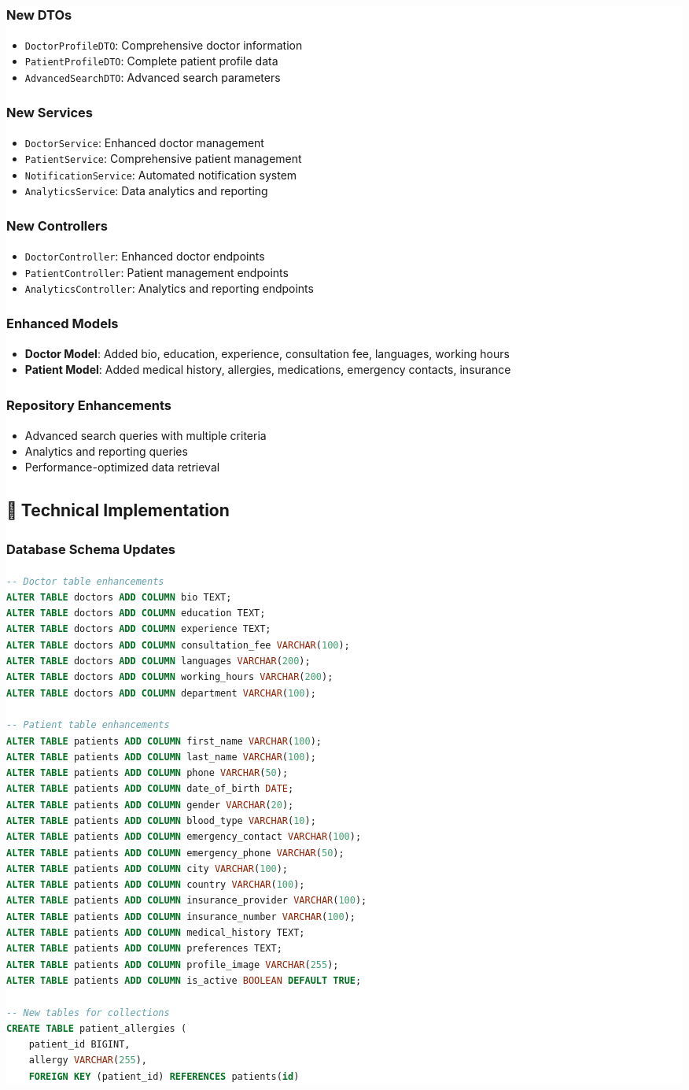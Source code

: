 ### New DTOs
- `DoctorProfileDTO`: Comprehensive doctor information
- `PatientProfileDTO`: Complete patient profile data
- `AdvancedSearchDTO`: Advanced search parameters

### New Services
- `DoctorService`: Enhanced doctor management
- `PatientService`: Comprehensive patient management
- `NotificationService`: Automated notification system
- `AnalyticsService`: Data analytics and reporting

### New Controllers
- `DoctorController`: Enhanced doctor endpoints
- `PatientController`: Patient management endpoints
- `AnalyticsController`: Analytics and reporting endpoints

### Enhanced Models
- **Doctor Model**: Added bio, education, experience, consultation fee, languages, working hours
- **Patient Model**: Added medical history, allergies, medications, emergency contacts, insurance

### Repository Enhancements
- Advanced search queries with multiple criteria
- Analytics and reporting queries
- Performance-optimized data retrieval

## 🔧 Technical Implementation

### Database Schema Updates
```sql
-- Doctor table enhancements
ALTER TABLE doctors ADD COLUMN bio TEXT;
ALTER TABLE doctors ADD COLUMN education TEXT;
ALTER TABLE doctors ADD COLUMN experience TEXT;
ALTER TABLE doctors ADD COLUMN consultation_fee VARCHAR(100);
ALTER TABLE doctors ADD COLUMN languages VARCHAR(200);
ALTER TABLE doctors ADD COLUMN working_hours VARCHAR(200);
ALTER TABLE doctors ADD COLUMN department VARCHAR(100);

-- Patient table enhancements
ALTER TABLE patients ADD COLUMN first_name VARCHAR(100);
ALTER TABLE patients ADD COLUMN last_name VARCHAR(100);
ALTER TABLE patients ADD COLUMN phone VARCHAR(50);
ALTER TABLE patients ADD COLUMN date_of_birth DATE;
ALTER TABLE patients ADD COLUMN gender VARCHAR(20);
ALTER TABLE patients ADD COLUMN blood_type VARCHAR(10);
ALTER TABLE patients ADD COLUMN emergency_contact VARCHAR(100);
ALTER TABLE patients ADD COLUMN emergency_phone VARCHAR(50);
ALTER TABLE patients ADD COLUMN city VARCHAR(100);
ALTER TABLE patients ADD COLUMN country VARCHAR(100);
ALTER TABLE patients ADD COLUMN insurance_provider VARCHAR(100);
ALTER TABLE patients ADD COLUMN insurance_number VARCHAR(100);
ALTER TABLE patients ADD COLUMN medical_history TEXT;
ALTER TABLE patients ADD COLUMN preferences TEXT;
ALTER TABLE patients ADD COLUMN profile_image VARCHAR(255);
ALTER TABLE patients ADD COLUMN is_active BOOLEAN DEFAULT TRUE;

-- New tables for collections
CREATE TABLE patient_allergies (
    patient_id BIGINT,
    allergy VARCHAR(255),
    FOREIGN KEY (patient_id) REFERENCES patients(id)
```